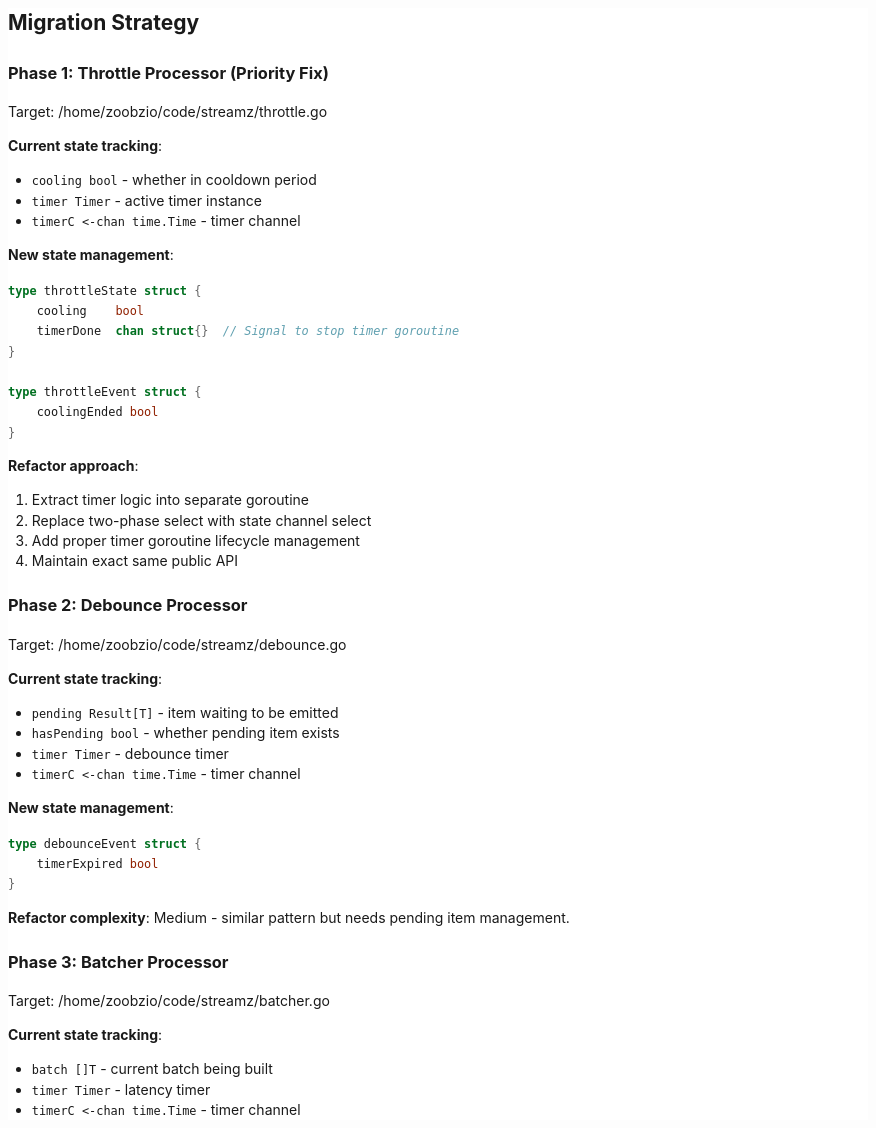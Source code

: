 ## Migration Strategy

### Phase 1: Throttle Processor (Priority Fix)
Target: /home/zoobzio/code/streamz/throttle.go

**Current state tracking**:
- `cooling bool` - whether in cooldown period
- `timer Timer` - active timer instance
- `timerC <-chan time.Time` - timer channel

**New state management**:
```go
type throttleState struct {
    cooling    bool
    timerDone  chan struct{}  // Signal to stop timer goroutine
}

type throttleEvent struct {
    coolingEnded bool
}
```

**Refactor approach**:
1. Extract timer logic into separate goroutine
2. Replace two-phase select with state channel select
3. Add proper timer goroutine lifecycle management
4. Maintain exact same public API

### Phase 2: Debounce Processor
Target: /home/zoobzio/code/streamz/debounce.go

**Current state tracking**:
- `pending Result[T]` - item waiting to be emitted
- `hasPending bool` - whether pending item exists
- `timer Timer` - debounce timer
- `timerC <-chan time.Time` - timer channel

**New state management**:
```go
type debounceEvent struct {
    timerExpired bool
}
```

**Refactor complexity**: Medium - similar pattern but needs pending item management.

### Phase 3: Batcher Processor  
Target: /home/zoobzio/code/streamz/batcher.go

**Current state tracking**:
- `batch []T` - current batch being built
- `timer Timer` - latency timer
- `timerC <-chan time.Time` - timer channel

